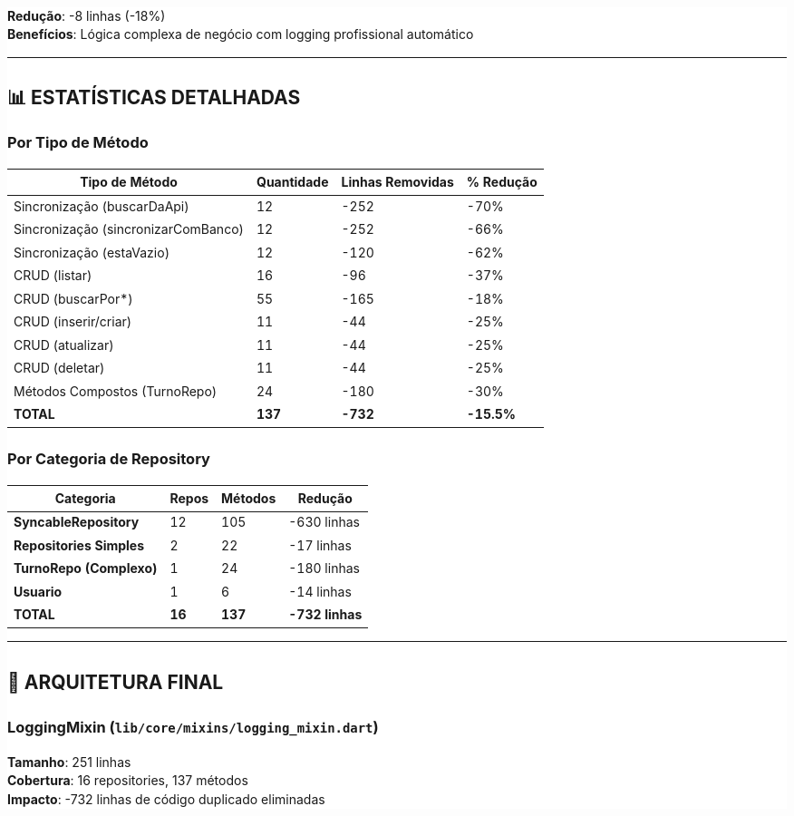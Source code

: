**Redução**: -8 linhas (-18%)  
**Benefícios**: Lógica complexa de negócio com logging profissional automático

---

## 📊 ESTATÍSTICAS DETALHADAS

### Por Tipo de Método

| Tipo de Método | Quantidade | Linhas Removidas | % Redução |
|---------------|-----------|------------------|-----------|
| Sincronização (buscarDaApi) | 12 | -252 | -70% |
| Sincronização (sincronizarComBanco) | 12 | -252 | -66% |
| Sincronização (estaVazio) | 12 | -120 | -62% |
| CRUD (listar) | 16 | -96 | -37% |
| CRUD (buscarPor*) | 55 | -165 | -18% |
| CRUD (inserir/criar) | 11 | -44 | -25% |
| CRUD (atualizar) | 11 | -44 | -25% |
| CRUD (deletar) | 11 | -44 | -25% |
| Métodos Compostos (TurnoRepo) | 24 | -180 | -30% |
| **TOTAL** | **137** | **-732** | **-15.5%** |

### Por Categoria de Repository

| Categoria | Repos | Métodos | Redução |
|-----------|-------|---------|---------|
| **SyncableRepository** | 12 | 105 | -630 linhas |
| **Repositories Simples** | 2 | 22 | -17 linhas |
| **TurnoRepo (Complexo)** | 1 | 24 | -180 linhas |
| **Usuario** | 1 | 6 | -14 linhas |
| **TOTAL** | **16** | **137** | **-732 linhas** |

---

## 🎯 ARQUITETURA FINAL

### LoggingMixin (`lib/core/mixins/logging_mixin.dart`)

**Tamanho**: 251 linhas  
**Cobertura**: 16 repositories, 137 métodos  
**Impacto**: -732 linhas de código duplicado eliminadas
